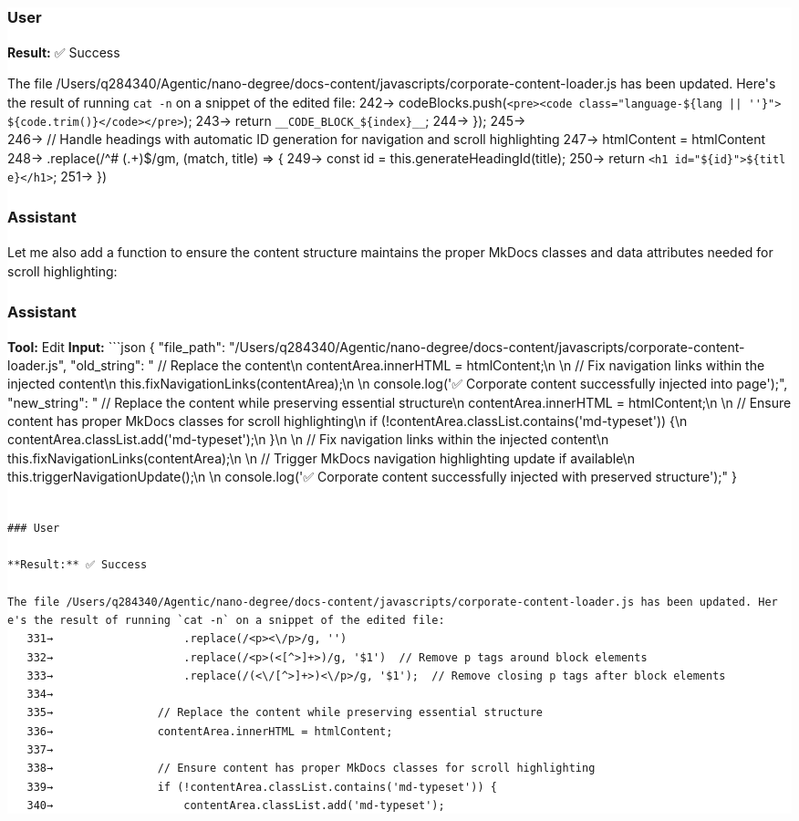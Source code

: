 ### User

**Result:** ✅ Success

The file /Users/q284340/Agentic/nano-degree/docs-content/javascripts/corporate-content-loader.js has been updated. Here's the result of running `cat -n` on a snippet of the edited file:
   242→                    codeBlocks.push(`<pre><code class="language-${lang || ''}">${code.trim()}</code></pre>`);
   243→                    return `__CODE_BLOCK_${index}__`;
   244→                });
   245→                
   246→                // Handle headings with automatic ID generation for navigation and scroll highlighting
   247→                htmlContent = htmlContent
   248→                    .replace(/^# (.+)$/gm, (match, title) => {
   249→                        const id = this.generateHeadingId(title);
   250→                        return `<h1 id="${id}">${title}</h1>`;
   251→                    })

### Assistant

Let me also add a function to ensure the content structure maintains the proper MkDocs classes and data attributes needed for scroll highlighting:

### Assistant

**Tool:** Edit
**Input:** ```json
{
  "file_path": "/Users/q284340/Agentic/nano-degree/docs-content/javascripts/corporate-content-loader.js",
  "old_string": "                // Replace the content\n                contentArea.innerHTML = htmlContent;\n                \n                // Fix navigation links within the injected content\n                this.fixNavigationLinks(contentArea);\n                \n                console.log('✅ Corporate content successfully injected into page');",
  "new_string": "                // Replace the content while preserving essential structure\n                contentArea.innerHTML = htmlContent;\n                \n                // Ensure content has proper MkDocs classes for scroll highlighting\n                if (!contentArea.classList.contains('md-typeset')) {\n                    contentArea.classList.add('md-typeset');\n                }\n                \n                // Fix navigation links within the injected content\n                this.fixNavigationLinks(contentArea);\n                \n                // Trigger MkDocs navigation highlighting update if available\n                this.triggerNavigationUpdate();\n                \n                console.log('✅ Corporate content successfully injected with preserved structure');"
}
```

### User

**Result:** ✅ Success

The file /Users/q284340/Agentic/nano-degree/docs-content/javascripts/corporate-content-loader.js has been updated. Here's the result of running `cat -n` on a snippet of the edited file:
   331→                    .replace(/<p><\/p>/g, '')
   332→                    .replace(/<p>(<[^>]+>)/g, '$1')  // Remove p tags around block elements
   333→                    .replace(/(<\/[^>]+>)<\/p>/g, '$1');  // Remove closing p tags after block elements
   334→                
   335→                // Replace the content while preserving essential structure
   336→                contentArea.innerHTML = htmlContent;
   337→                
   338→                // Ensure content has proper MkDocs classes for scroll highlighting
   339→                if (!contentArea.classList.contains('md-typeset')) {
   340→                    contentArea.classList.add('md-typeset');
```
